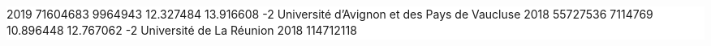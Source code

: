 <td style="text-align:right;">
2019
</td>
<td style="text-align:right;">
71604683
</td>
<td style="text-align:right;">
9964943
</td>
<td style="text-align:right;">
12.327484
</td>
<td style="text-align:right;">
13.916608
</td>
<td style="text-align:right;">
-2
</td>
</tr>
<tr>
<td style="text-align:left;">
Université d’Avignon et des Pays de Vaucluse
</td>
<td style="text-align:right;">
2018
</td>
<td style="text-align:right;">
55727536
</td>
<td style="text-align:right;">
7114769
</td>
<td style="text-align:right;">
10.896448
</td>
<td style="text-align:right;">
12.767062
</td>
<td style="text-align:right;">
-2
</td>
</tr>
<tr>
<td style="text-align:left;">
Université de La Réunion
</td>
<td style="text-align:right;">
2018
</td>
<td style="text-align:right;">
114712118
</td>
